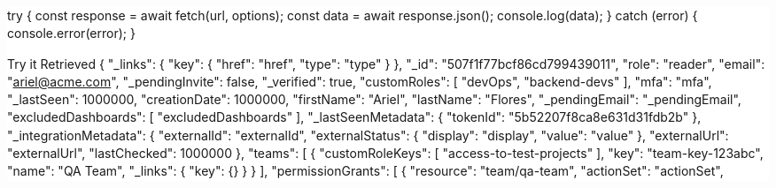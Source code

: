 
try {
 const response = await fetch(url, options);
 const data = await response.json();
 console.log(data);
} catch (error) {
 console.error(error);
}

Try it
Retrieved
{
 "_links": {
   "key": {
     "href": "href",
     "type": "type"
   }
 },
 "_id": "507f1f77bcf86cd799439011",
 "role": "reader",
 "email": "ariel@acme.com",
 "_pendingInvite": false,
 "_verified": true,
 "customRoles": [
   "devOps",
   "backend-devs"
 ],
 "mfa": "mfa",
 "_lastSeen": 1000000,
 "creationDate": 1000000,
 "firstName": "Ariel",
 "lastName": "Flores",
 "_pendingEmail": "_pendingEmail",
 "excludedDashboards": [
   "excludedDashboards"
 ],
 "_lastSeenMetadata": {
   "tokenId": "5b52207f8ca8e631d31fdb2b"
 },
 "_integrationMetadata": {
   "externalId": "externalId",
   "externalStatus": {
     "display": "display",
     "value": "value"
   },
   "externalUrl": "externalUrl",
   "lastChecked": 1000000
 },
 "teams": [
   {
     "customRoleKeys": [
       "access-to-test-projects"
     ],
     "key": "team-key-123abc",
     "name": "QA Team",
     "_links": {
       "key": {}
     }
   }
 ],
 "permissionGrants": [
   {
     "resource": "team/qa-team",
     "actionSet": "actionSet",